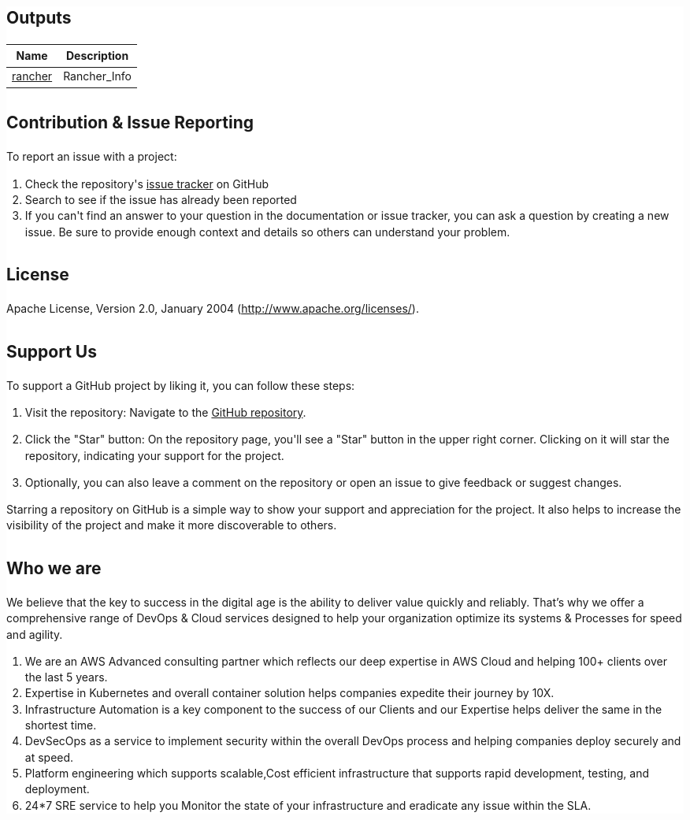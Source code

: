 ## Outputs

| Name | Description |
|------|-------------|
| <a name="output_rancher"></a> [rancher](#output\_rancher) | Rancher\_Info |


## Contribution & Issue Reporting

To report an issue with a project:

  1. Check the repository's [issue tracker](https://github.com/squareops/terraform-kubernetes-rancher/issues) on GitHub
  2. Search to see if the issue has already been reported
  3. If you can't find an answer to your question in the documentation or issue tracker, you can ask a question by creating a new issue. Be sure to provide enough context and details so others can understand your problem.

## License

Apache License, Version 2.0, January 2004 (http://www.apache.org/licenses/).

## Support Us

To support a GitHub project by liking it, you can follow these steps:

  1. Visit the repository: Navigate to the [GitHub repository](https://github.com/squareops/terraform-kubernetes-rancher).

  2. Click the "Star" button: On the repository page, you'll see a "Star" button in the upper right corner. Clicking on it will star the repository, indicating your support for the project.

  3. Optionally, you can also leave a comment on the repository or open an issue to give feedback or suggest changes.

Starring a repository on GitHub is a simple way to show your support and appreciation for the project. It also helps to increase the visibility of the project and make it more discoverable to others.

## Who we are

We believe that the key to success in the digital age is the ability to deliver value quickly and reliably. That’s why we offer a comprehensive range of DevOps & Cloud services designed to help your organization optimize its systems & Processes for speed and agility.

  1. We are an AWS Advanced consulting partner which reflects our deep expertise in AWS Cloud and helping 100+ clients over the last 5 years.
  2. Expertise in Kubernetes and overall container solution helps companies expedite their journey by 10X.
  3. Infrastructure Automation is a key component to the success of our Clients and our Expertise helps deliver the same in the shortest time.
  4. DevSecOps as a service to implement security within the overall DevOps process and helping companies deploy securely and at speed.
  5. Platform engineering which supports scalable,Cost efficient infrastructure that supports rapid development, testing, and deployment.
  6. 24*7 SRE service to help you Monitor the state of your infrastructure and eradicate any issue within the SLA.
